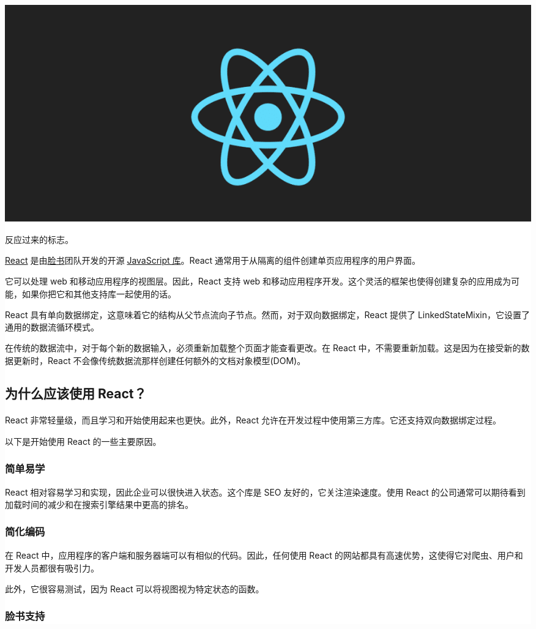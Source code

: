 

![The React official logo of an electric blue atom over a black background.](img/90e21a1588e29a7ff881b28575c21968.png)

反应过来的标志。





[React](https://reactjs.org/) 是由[脸书](https://kinsta.com/blog/facebook-statistics/)团队开发的开源 [JavaScript 库](https://kinsta.com/blog/javascript-libraries/)。React 通常用于从隔离的组件创建单页应用程序的用户界面。

它可以处理 web 和移动应用程序的视图层。因此，React 支持 web 和移动应用程序开发。这个灵活的框架也使得创建复杂的应用成为可能，如果你把它和其他支持库一起使用的话。

React 具有单向数据绑定，这意味着它的结构从父节点流向子节点。然而，对于双向数据绑定，React 提供了 LinkedStateMixin，它设置了通用的数据流循环模式。

在传统的数据流中，对于每个新的数据输入，必须重新加载整个页面才能查看更改。在 React 中，不需要重新加载。这是因为在接受新的数据更新时，React 不会像传统数据流那样创建任何额外的文档对象模型(DOM)。


## 为什么应该使用 React？

React 非常轻量级，而且学习和开始使用起来也更快。此外，React 允许在开发过程中使用第三方库。它还支持双向数据绑定过程。

以下是开始使用 React 的一些主要原因。

### 简单易学

React 相对容易学习和实现，因此企业可以很快进入状态。这个库是 SEO 友好的，它关注渲染速度。使用 React 的公司通常可以期待看到加载时间的减少和在搜索引擎结果中更高的排名。

### 简化编码

在 React 中，应用程序的客户端和服务器端可以有相似的代码。因此，任何使用 React 的网站都具有高速优势，这使得它对爬虫、用户和开发人员都很有吸引力。

此外，它很容易测试，因为 React 可以将视图视为特定状态的函数。

### 脸书支持
